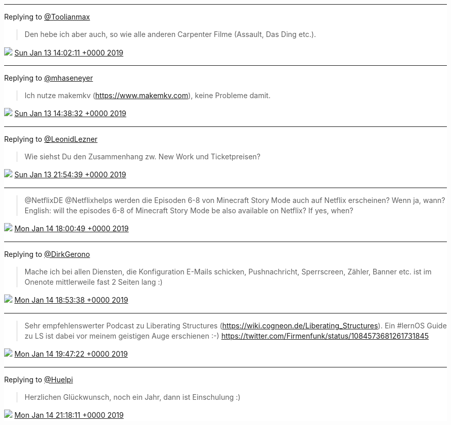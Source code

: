 ----

Replying to [@Toolianmax](https://twitter.com/Toolianmax/status/1084450149777182720)

> Den hebe ich aber auch, so wie alle anderen Carpenter Filme (Assault, Das Ding etc.).

<img src="media/tweet.ico" width="12" /> [Sun Jan 13 14:02:11 +0000 2019](https://twitter.com/SimonDueckert/status/1084450541856587776)

----

Replying to [@mhaseneyer](https://twitter.com/mhaseneyer/status/1084452209507647489)

> Ich nutze makemkv (https://www.makemkv.com), keine Probleme damit.

<img src="media/tweet.ico" width="12" /> [Sun Jan 13 14:38:32 +0000 2019](https://twitter.com/SimonDueckert/status/1084459687490277379)

----

Replying to [@LeonidLezner](https://twitter.com/LeonidLezner/status/1084502293129637889)

> Wie siehst Du den Zusammenhang zw. New Work und Ticketpreisen?

<img src="media/tweet.ico" width="12" /> [Sun Jan 13 21:54:39 +0000 2019](https://twitter.com/SimonDueckert/status/1084569439566213120)

----

> @NetflixDE @Netflixhelps werden die Episoden 6-8 von Minecraft Story Mode auch auf Netflix erscheinen? Wenn ja, wann? English: will the episodes 6-8 of Minecraft Story Mode be also available on Netflix? If yes, when?

<img src="media/tweet.ico" width="12" /> [Mon Jan 14 18:00:49 +0000 2019](https://twitter.com/SimonDueckert/status/1084872980365262848)

----

Replying to [@DirkGerono](https://twitter.com/@DirkGerono/status/1084862028047699968)

> Mache ich bei allen Diensten, die Konfiguration E-Mails schicken, Pushnachricht, Sperrscreen, Zähler, Banner etc. ist im Onenote mittlerweile fast 2 Seiten lang :)

<img src="media/tweet.ico" width="12" /> [Mon Jan 14 18:53:38 +0000 2019](https://twitter.com/SimonDueckert/status/1084886274673123329)

----

> Sehr empfehlenswerter Podcast zu Liberating Structures (https://wiki.cogneon.de/Liberating_Structures). Ein #lernOS Guide zu LS ist dabei vor meinem geistigen Auge erschienen :-) https://twitter.com/Firmenfunk/status/1084573681261731845

<img src="media/tweet.ico" width="12" /> [Mon Jan 14 19:47:22 +0000 2019](https://twitter.com/SimonDueckert/status/1084899794114527234)

----

Replying to [@Huelpi](https://twitter.com/Huelpi/status/1084838192753319941)

> Herzlichen Glückwunsch, noch ein Jahr, dann ist Einschulung :)

<img src="media/tweet.ico" width="12" /> [Mon Jan 14 21:18:11 +0000 2019](https://twitter.com/SimonDueckert/status/1084922651737575424)
